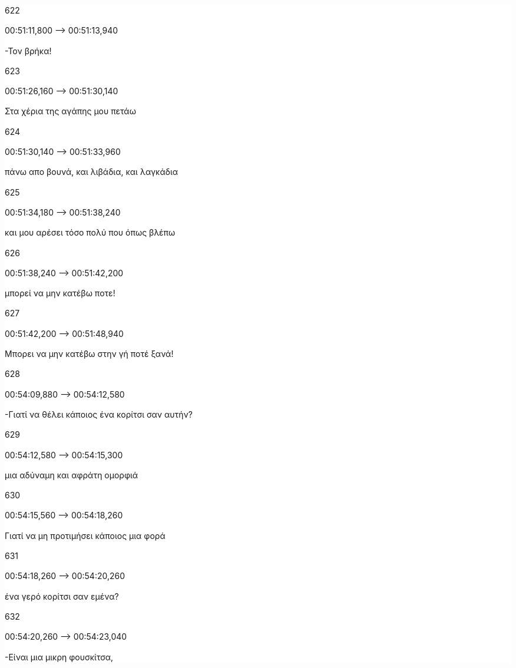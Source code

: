 622

00:51:11,800 --> 00:51:13,940

-Τον βρήκα!

623

00:51:26,160 --> 00:51:30,140

Στα χέρια της αγάπης μου πετάω

624

00:51:30,140 --> 00:51:33,960

πάνω απο βουνά, και λιβάδια, και λαγκάδια

625

00:51:34,180 --> 00:51:38,240

και μου αρέσει τόσο πολύ που όπως βλέπω

626

00:51:38,240 --> 00:51:42,200

μπορεί να μην κατέβω ποτε!

627

00:51:42,200 --> 00:51:48,940

Μπορει να μην κατέβω στην γή ποτέ ξανά!

628

00:54:09,880 --> 00:54:12,580

-Γιατί να θέλει κάποιος ένα κορίτσι σαν αυτήν?

629

00:54:12,580 --> 00:54:15,300

μια αδύναμη και αφράτη ομορφιά

630

00:54:15,560 --> 00:54:18,260

Γιατί να μη προτιμήσει κάποιος μια φορά

631

00:54:18,260 --> 00:54:20,260

ένα γερό κορίτσι σαν εμένα?

632

00:54:20,260 --> 00:54:23,040

-Είναι μια μικρη φουσκίτσα,
